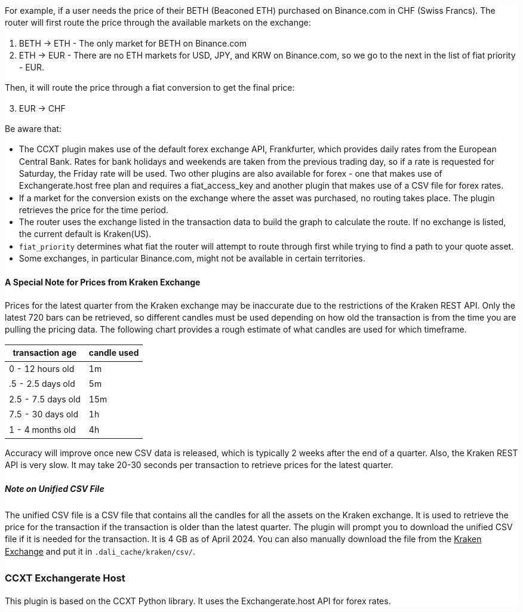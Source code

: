 For example, if a user needs the price of their BETH (Beaconed ETH) purchased on Binance.com in CHF (Swiss Francs). The router will first route the price through the available markets on the exchange:

1. BETH -> ETH - The only market for BETH on Binance.com
2. ETH -> EUR - There are no ETH markets for USD, JPY, and KRW on Binance.com, so we go to the next in the list of fiat priority - EUR.

Then, it will route the price through a fiat conversion to get the final price:

3. EUR -> CHF

Be aware that:
* The CCXT plugin makes use of the default forex exchange API, Frankfurter, which provides daily rates from the European Central Bank. Rates for bank holidays and weekends are taken from the previous trading day, so if a rate is requested for Saturday, the Friday rate will be used. Two other plugins are also available for forex - one that makes use of Exchangerate.host free plan and requires a fiat_access_key and another plugin that makes use of a CSV file for forex rates.
* If a market for the conversion exists on the exchange where the asset was purchased, no routing takes place. The plugin retrieves the price for the time period.
* The router uses the exchange listed in the transaction data to build the graph to calculate the route. If no exchange is listed, the current default is Kraken(US).
* `fiat_priority` determines what fiat the router will attempt to route through first while trying to find a path to your quote asset.
* Some exchanges, in particular Binance.com, might not be available in certain territories.

#### A Special Note for Prices from Kraken Exchange
Prices for the latest quarter from the Kraken exchange may be inaccurate due to the restrictions of the Kraken REST API. Only the latest 720 bars can be retrieved, so different candles must be used depending on how old the transaction is from the time you are pulling the pricing data. The following chart provides a rough estimate of what candles are used for which timeframe.

transaction age    | candle used
-------------------|-------------
0 - 12 hours old   |          1m
.5 - 2.5 days old  |          5m
2.5 - 7.5 days old |         15m
7.5 - 30 days old  |          1h
1 - 4 months old   |          4h

Accuracy will improve once new CSV data is released, which is typically 2 weeks after the end of a quarter. Also, the Kraken REST API is very slow. It may take 20-30 seconds per transaction to retrieve prices for the latest quarter.

##### Note on Unified CSV File
The unified CSV file is a CSV file that contains all the candles for all the assets on the Kraken exchange. It is used to retrieve the price for the transaction if the transaction is older than the latest quarter. The plugin will prompt you to download the unified CSV file if it is needed for the transaction. It is 4 GB as of April 2024. You can also manually download the file from the [Kraken Exchange](https://support.kraken.com/hc/en-us/articles/360047124832-Downloadable-historical-OHLCVT-Open-High-Low-Close-Volume-Trades-data) and put it in `.dali_cache/kraken/csv/`.

### CCXT Exchangerate Host
This plugin is based on the CCXT Python library. It uses the Exchangerate.host API for forex rates.
